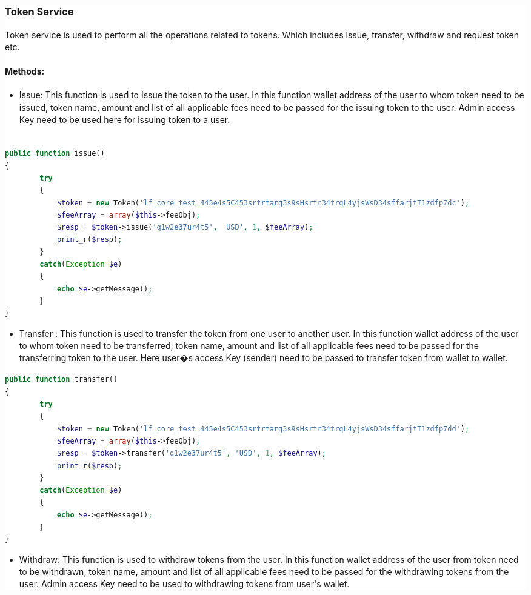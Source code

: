 ### Token Service
Token service is used to perform all the operations related to tokens. Which includes issue, transfer, withdraw and request token etc.
#### Methods:
-   Issue: This function is used to Issue the token to the user. In this function wallet address of the user to whom token need to be issued, token name, amount and list of all applicable fees need to be passed for the issuing token to the user. Admin access Key need to be used here for issuing token to a user.

```php

public function issue()
{
        try
        {
            $token = new Token('lf_core_test_445e4s5C453srtrtarg3s9sHsrtr34trqL4yjsWsD34sffarjtT1zdfp7dc');
            $feeArray = array($this->feeObj);
            $resp = $token->issue('q1w2e37ur4t5', 'USD', 1, $feeArray);
            print_r($resp);
        }
        catch(Exception $e)
        {
            echo $e->getMessage(); 
        }
}
```

-   Transfer : This function is used to transfer the token from one user to another user. In this function wallet address of the user to whom token need to be transferred, token name, amount and list of all applicable fees need to be passed for the transferring token to the user. Here user�s access Key (sender) need to be passed to transfer token from wallet to wallet.
```php
public function transfer()
{
        try
        {
            $token = new Token('lf_core_test_445e4s5C453srtrtarg3s9sHsrtr34trqL4yjsWsD34sffarjtT1zdfp7dd');
            $feeArray = array($this->feeObj);
            $resp = $token->transfer('q1w2e37ur4t5', 'USD', 1, $feeArray);
            print_r($resp);
        }
        catch(Exception $e)
        {
            echo $e->getMessage(); 
        }
}
```
-   Withdraw: This function is used to withdraw tokens from the user. In this function wallet address of the user from token need to be withdrawn, token name, amount and list of all applicable fees need to be passed for the withdrawing tokens from the user. Admin access Key need to be used to withdrawing tokens from user's wallet.
